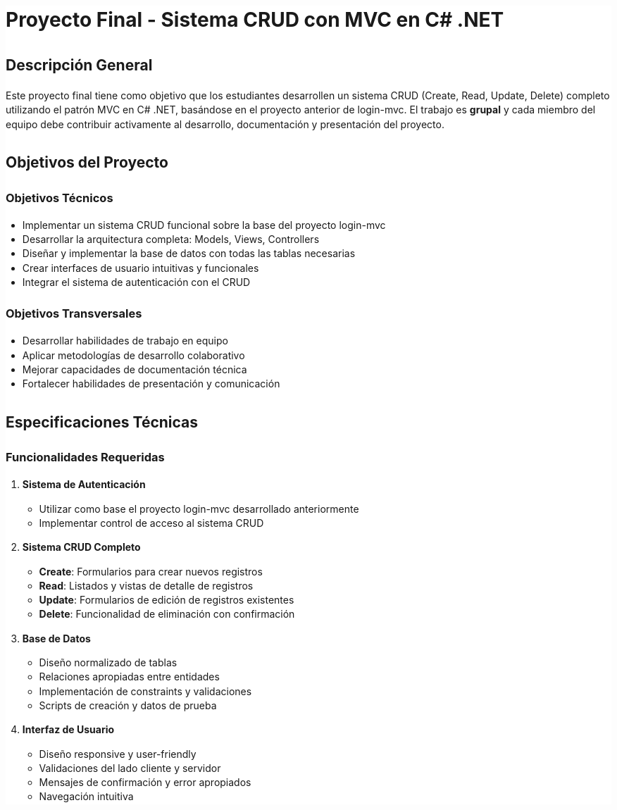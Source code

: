 # Proyecto Final - Sistema CRUD con MVC en C# .NET

## Descripción General

Este proyecto final tiene como objetivo que los estudiantes desarrollen un sistema CRUD (Create, Read, Update, Delete) completo utilizando el patrón MVC en C# .NET, basándose en el proyecto anterior de login-mvc. El trabajo es **grupal** y cada miembro del equipo debe contribuir activamente al desarrollo, documentación y presentación del proyecto.

## Objetivos del Proyecto

### Objetivos Técnicos
- Implementar un sistema CRUD funcional sobre la base del proyecto login-mvc
- Desarrollar la arquitectura completa: Models, Views, Controllers
- Diseñar y implementar la base de datos con todas las tablas necesarias
- Crear interfaces de usuario intuitivas y funcionales
- Integrar el sistema de autenticación con el CRUD

### Objetivos Transversales
- Desarrollar habilidades de trabajo en equipo
- Aplicar metodologías de desarrollo colaborativo
- Mejorar capacidades de documentación técnica
- Fortalecer habilidades de presentación y comunicación

## Especificaciones Técnicas

### Funcionalidades Requeridas

1. **Sistema de Autenticación**
   - Utilizar como base el proyecto login-mvc desarrollado anteriormente
   - Implementar control de acceso al sistema CRUD

2. **Sistema CRUD Completo**
   - **Create**: Formularios para crear nuevos registros
   - **Read**: Listados y vistas de detalle de registros
   - **Update**: Formularios de edición de registros existentes
   - **Delete**: Funcionalidad de eliminación con confirmación

3. **Base de Datos**
   - Diseño normalizado de tablas
   - Relaciones apropiadas entre entidades
   - Implementación de constraints y validaciones
   - Scripts de creación y datos de prueba

4. **Interfaz de Usuario**
   - Diseño responsive y user-friendly
   - Validaciones del lado cliente y servidor
   - Mensajes de confirmación y error apropiados
   - Navegación intuitiva
